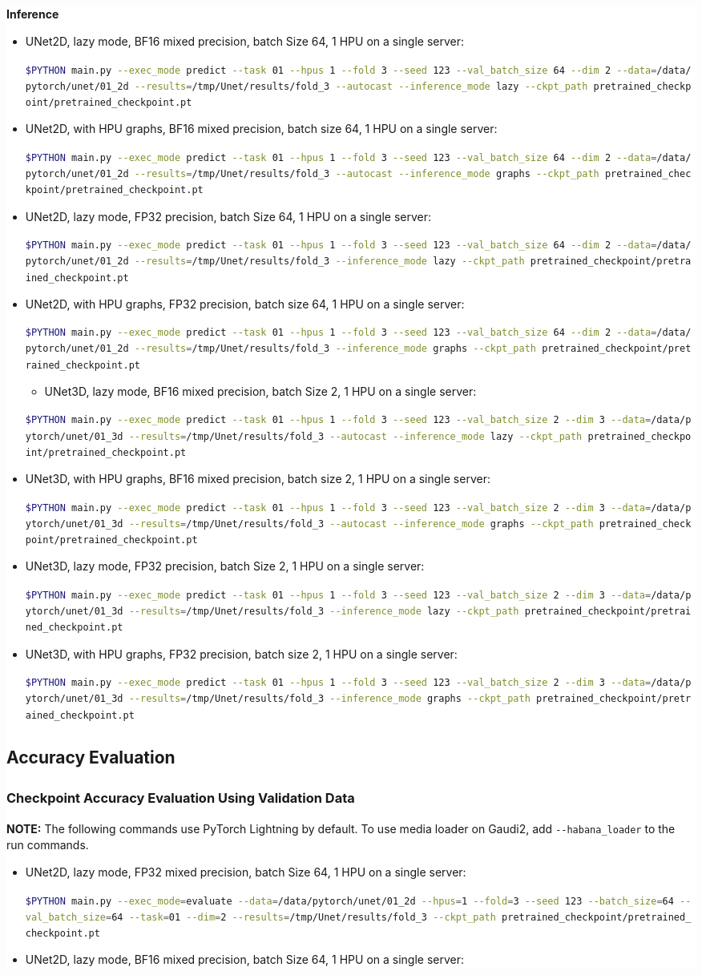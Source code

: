 **Inference**

- UNet2D, lazy mode, BF16 mixed precision, batch Size 64, 1 HPU on a single server:
  ```bash
  $PYTHON main.py --exec_mode predict --task 01 --hpus 1 --fold 3 --seed 123 --val_batch_size 64 --dim 2 --data=/data/pytorch/unet/01_2d --results=/tmp/Unet/results/fold_3 --autocast --inference_mode lazy --ckpt_path pretrained_checkpoint/pretrained_checkpoint.pt
  ```
- UNet2D, with HPU graphs, BF16 mixed precision, batch size 64, 1 HPU on a single server:
  ```bash
  $PYTHON main.py --exec_mode predict --task 01 --hpus 1 --fold 3 --seed 123 --val_batch_size 64 --dim 2 --data=/data/pytorch/unet/01_2d --results=/tmp/Unet/results/fold_3 --autocast --inference_mode graphs --ckpt_path pretrained_checkpoint/pretrained_checkpoint.pt
  ```
- UNet2D, lazy mode, FP32 precision, batch Size 64, 1 HPU on a single server:
  ```bash
  $PYTHON main.py --exec_mode predict --task 01 --hpus 1 --fold 3 --seed 123 --val_batch_size 64 --dim 2 --data=/data/pytorch/unet/01_2d --results=/tmp/Unet/results/fold_3 --inference_mode lazy --ckpt_path pretrained_checkpoint/pretrained_checkpoint.pt
  ```
- UNet2D, with HPU graphs, FP32 precision, batch size 64, 1 HPU on a single server:
  ```bash
  $PYTHON main.py --exec_mode predict --task 01 --hpus 1 --fold 3 --seed 123 --val_batch_size 64 --dim 2 --data=/data/pytorch/unet/01_2d --results=/tmp/Unet/results/fold_3 --inference_mode graphs --ckpt_path pretrained_checkpoint/pretrained_checkpoint.pt
  ```
  - UNet3D, lazy mode, BF16 mixed precision, batch Size 2, 1 HPU on a single server:
  ```bash
  $PYTHON main.py --exec_mode predict --task 01 --hpus 1 --fold 3 --seed 123 --val_batch_size 2 --dim 3 --data=/data/pytorch/unet/01_3d --results=/tmp/Unet/results/fold_3 --autocast --inference_mode lazy --ckpt_path pretrained_checkpoint/pretrained_checkpoint.pt
  ```
- UNet3D, with HPU graphs, BF16 mixed precision, batch size 2, 1 HPU on a single server:
  ```bash
  $PYTHON main.py --exec_mode predict --task 01 --hpus 1 --fold 3 --seed 123 --val_batch_size 2 --dim 3 --data=/data/pytorch/unet/01_3d --results=/tmp/Unet/results/fold_3 --autocast --inference_mode graphs --ckpt_path pretrained_checkpoint/pretrained_checkpoint.pt
  ```
- UNet3D, lazy mode, FP32 precision, batch Size 2, 1 HPU on a single server:
  ```bash
  $PYTHON main.py --exec_mode predict --task 01 --hpus 1 --fold 3 --seed 123 --val_batch_size 2 --dim 3 --data=/data/pytorch/unet/01_3d --results=/tmp/Unet/results/fold_3 --inference_mode lazy --ckpt_path pretrained_checkpoint/pretrained_checkpoint.pt
  ```
- UNet3D, with HPU graphs, FP32 precision, batch size 2, 1 HPU on a single server:
  ```bash
  $PYTHON main.py --exec_mode predict --task 01 --hpus 1 --fold 3 --seed 123 --val_batch_size 2 --dim 3 --data=/data/pytorch/unet/01_3d --results=/tmp/Unet/results/fold_3 --inference_mode graphs --ckpt_path pretrained_checkpoint/pretrained_checkpoint.pt
  ```


## Accuracy Evaluation

### Checkpoint Accuracy Evaluation Using Validation Data
**NOTE:** The following commands use PyTorch Lightning by default. To use media loader on Gaudi2, add `--habana_loader` to the run commands.
  - UNet2D, lazy mode, FP32 mixed precision, batch Size 64, 1 HPU on a single server:
    ```bash
    $PYTHON main.py --exec_mode=evaluate --data=/data/pytorch/unet/01_2d --hpus=1 --fold=3 --seed 123 --batch_size=64 --val_batch_size=64 --task=01 --dim=2 --results=/tmp/Unet/results/fold_3 --ckpt_path pretrained_checkpoint/pretrained_checkpoint.pt
    ```
  - UNet2D, lazy mode, BF16 mixed precision, batch Size 64, 1 HPU on a single server:
    ```bash